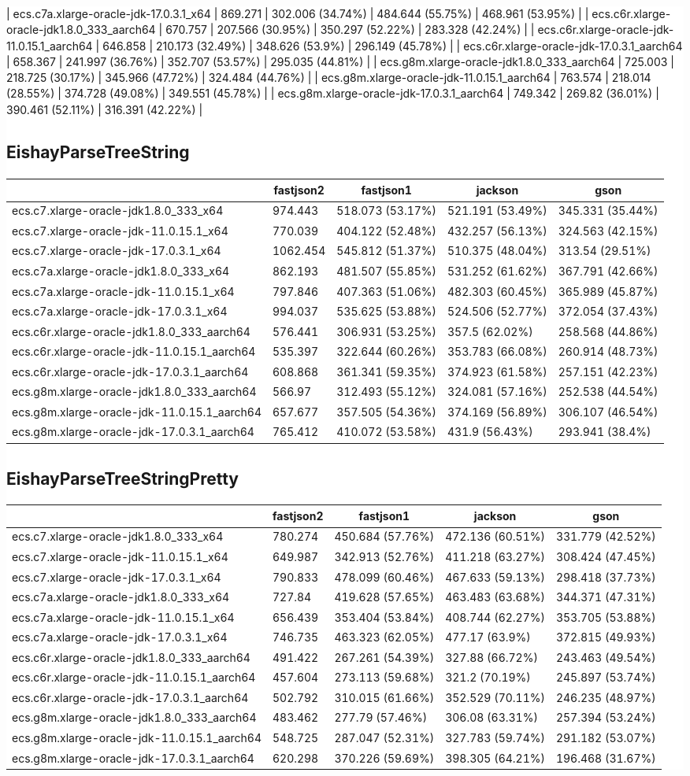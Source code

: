 | ecs.c7a.xlarge-oracle-jdk-17.0.3.1_x64	|	869.271	|	302.006 (34.74%)	|	484.644 (55.75%)	|	468.961 (53.95%) |
| ecs.c6r.xlarge-oracle-jdk1.8.0_333_aarch64	|	670.757	|	207.566 (30.95%)	|	350.297 (52.22%)	|	283.328 (42.24%) |
| ecs.c6r.xlarge-oracle-jdk-11.0.15.1_aarch64	|	646.858	|	210.173 (32.49%)	|	348.626 (53.9%)	|	296.149 (45.78%) |
| ecs.c6r.xlarge-oracle-jdk-17.0.3.1_aarch64	|	658.367	|	241.997 (36.76%)	|	352.707 (53.57%)	|	295.035 (44.81%) |
| ecs.g8m.xlarge-oracle-jdk1.8.0_333_aarch64	|	725.003	|	218.725 (30.17%)	|	345.966 (47.72%)	|	324.484 (44.76%) |
| ecs.g8m.xlarge-oracle-jdk-11.0.15.1_aarch64	|	763.574	|	218.014 (28.55%)	|	374.728 (49.08%)	|	349.551 (45.78%) |
| ecs.g8m.xlarge-oracle-jdk-17.0.3.1_aarch64	|	749.342	|	269.82 (36.01%)	|	390.461 (52.11%)	|	316.391 (42.22%) |

## EishayParseTreeString
| 	 	|	fastjson2	|	fastjson1	|	jackson	|	gson |
|-----|----------|----------|----------|-----|
| ecs.c7.xlarge-oracle-jdk1.8.0_333_x64	|	974.443	|	518.073 (53.17%)	|	521.191 (53.49%)	|	345.331 (35.44%) |
| ecs.c7.xlarge-oracle-jdk-11.0.15.1_x64	|	770.039	|	404.122 (52.48%)	|	432.257 (56.13%)	|	324.563 (42.15%) |
| ecs.c7.xlarge-oracle-jdk-17.0.3.1_x64	|	1062.454	|	545.812 (51.37%)	|	510.375 (48.04%)	|	313.54 (29.51%) |
| ecs.c7a.xlarge-oracle-jdk1.8.0_333_x64	|	862.193	|	481.507 (55.85%)	|	531.252 (61.62%)	|	367.791 (42.66%) |
| ecs.c7a.xlarge-oracle-jdk-11.0.15.1_x64	|	797.846	|	407.363 (51.06%)	|	482.303 (60.45%)	|	365.989 (45.87%) |
| ecs.c7a.xlarge-oracle-jdk-17.0.3.1_x64	|	994.037	|	535.625 (53.88%)	|	524.506 (52.77%)	|	372.054 (37.43%) |
| ecs.c6r.xlarge-oracle-jdk1.8.0_333_aarch64	|	576.441	|	306.931 (53.25%)	|	357.5 (62.02%)	|	258.568 (44.86%) |
| ecs.c6r.xlarge-oracle-jdk-11.0.15.1_aarch64	|	535.397	|	322.644 (60.26%)	|	353.783 (66.08%)	|	260.914 (48.73%) |
| ecs.c6r.xlarge-oracle-jdk-17.0.3.1_aarch64	|	608.868	|	361.341 (59.35%)	|	374.923 (61.58%)	|	257.151 (42.23%) |
| ecs.g8m.xlarge-oracle-jdk1.8.0_333_aarch64	|	566.97	|	312.493 (55.12%)	|	324.081 (57.16%)	|	252.538 (44.54%) |
| ecs.g8m.xlarge-oracle-jdk-11.0.15.1_aarch64	|	657.677	|	357.505 (54.36%)	|	374.169 (56.89%)	|	306.107 (46.54%) |
| ecs.g8m.xlarge-oracle-jdk-17.0.3.1_aarch64	|	765.412	|	410.072 (53.58%)	|	431.9 (56.43%)	|	293.941 (38.4%) |

## EishayParseTreeStringPretty
| 	 	|	fastjson2	|	fastjson1	|	jackson	|	gson |
|-----|----------|----------|----------|-----|
| ecs.c7.xlarge-oracle-jdk1.8.0_333_x64	|	780.274	|	450.684 (57.76%)	|	472.136 (60.51%)	|	331.779 (42.52%) |
| ecs.c7.xlarge-oracle-jdk-11.0.15.1_x64	|	649.987	|	342.913 (52.76%)	|	411.218 (63.27%)	|	308.424 (47.45%) |
| ecs.c7.xlarge-oracle-jdk-17.0.3.1_x64	|	790.833	|	478.099 (60.46%)	|	467.633 (59.13%)	|	298.418 (37.73%) |
| ecs.c7a.xlarge-oracle-jdk1.8.0_333_x64	|	727.84	|	419.628 (57.65%)	|	463.483 (63.68%)	|	344.371 (47.31%) |
| ecs.c7a.xlarge-oracle-jdk-11.0.15.1_x64	|	656.439	|	353.404 (53.84%)	|	408.744 (62.27%)	|	353.705 (53.88%) |
| ecs.c7a.xlarge-oracle-jdk-17.0.3.1_x64	|	746.735	|	463.323 (62.05%)	|	477.17 (63.9%)	|	372.815 (49.93%) |
| ecs.c6r.xlarge-oracle-jdk1.8.0_333_aarch64	|	491.422	|	267.261 (54.39%)	|	327.88 (66.72%)	|	243.463 (49.54%) |
| ecs.c6r.xlarge-oracle-jdk-11.0.15.1_aarch64	|	457.604	|	273.113 (59.68%)	|	321.2 (70.19%)	|	245.897 (53.74%) |
| ecs.c6r.xlarge-oracle-jdk-17.0.3.1_aarch64	|	502.792	|	310.015 (61.66%)	|	352.529 (70.11%)	|	246.235 (48.97%) |
| ecs.g8m.xlarge-oracle-jdk1.8.0_333_aarch64	|	483.462	|	277.79 (57.46%)	|	306.08 (63.31%)	|	257.394 (53.24%) |
| ecs.g8m.xlarge-oracle-jdk-11.0.15.1_aarch64	|	548.725	|	287.047 (52.31%)	|	327.783 (59.74%)	|	291.182 (53.07%) |
| ecs.g8m.xlarge-oracle-jdk-17.0.3.1_aarch64	|	620.298	|	370.226 (59.69%)	|	398.305 (64.21%)	|	196.468 (31.67%) |
